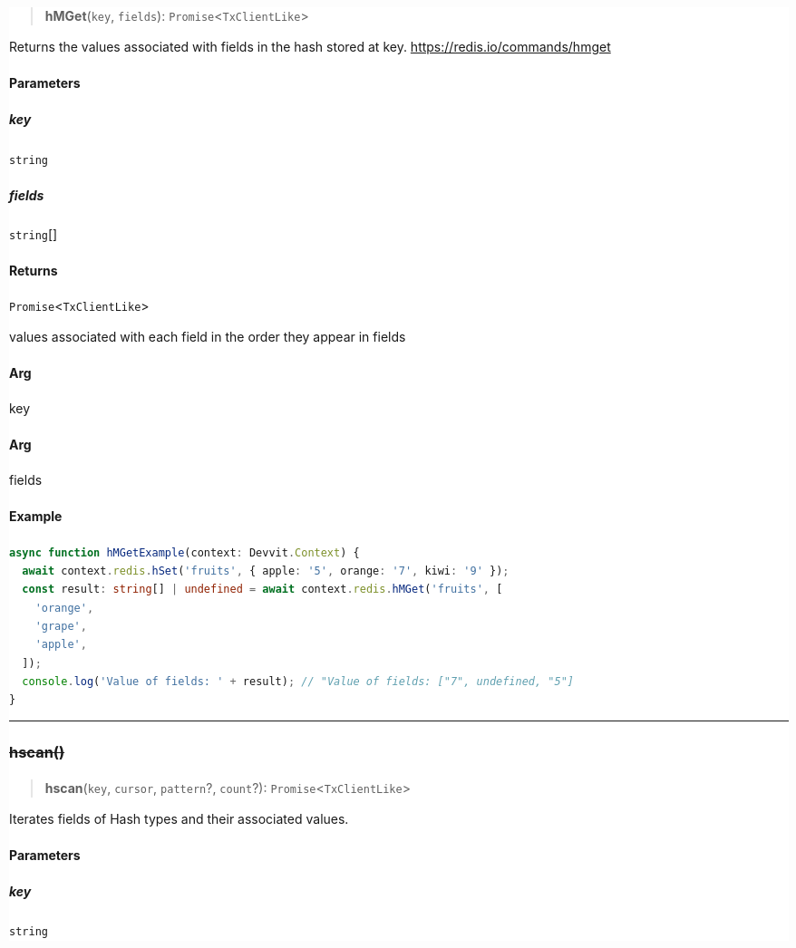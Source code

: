 > **hMGet**(`key`, `fields`): `Promise`\<`TxClientLike`\>

Returns the values associated with fields in the hash stored at key.
https://redis.io/commands/hmget

#### Parameters

##### key

`string`

##### fields

`string`[]

#### Returns

`Promise`\<`TxClientLike`\>

values associated with each field in the order they appear in fields

#### Arg

key

#### Arg

fields

#### Example

```ts
async function hMGetExample(context: Devvit.Context) {
  await context.redis.hSet('fruits', { apple: '5', orange: '7', kiwi: '9' });
  const result: string[] | undefined = await context.redis.hMGet('fruits', [
    'orange',
    'grape',
    'apple',
  ]);
  console.log('Value of fields: ' + result); // "Value of fields: ["7", undefined, "5"]
}
```

---

<a id="hscan"></a>

### ~~hscan()~~

> **hscan**(`key`, `cursor`, `pattern`?, `count`?): `Promise`\<`TxClientLike`\>

Iterates fields of Hash types and their associated values.

#### Parameters

##### key

`string`
